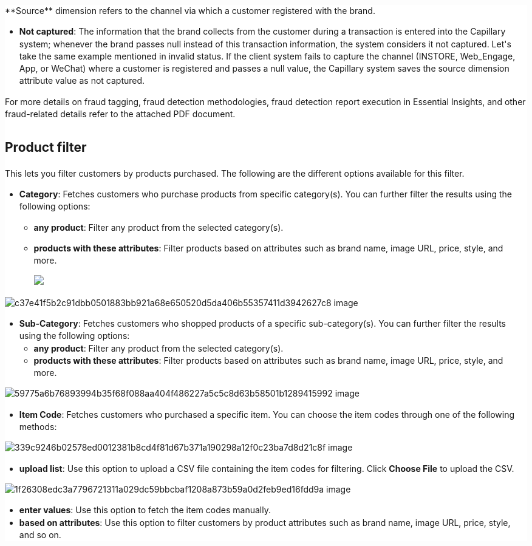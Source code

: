 <Note title="Note">
**Source** dimension refers to the channel via which a customer registered with the brand.
</Note>

* **Not captured**: The information that the brand collects from the customer during a transaction is entered into the Capillary system; whenever the brand passes null instead of this transaction information, the system considers it not captured. Let's take the same example mentioned in invalid status. If the client system fails to capture the channel (INSTORE, Web\_Engage, App, or WeChat) where a customer is registered and passes a null value, the Capillary system saves the source dimension attribute value as not captured.

For more details on fraud tagging, fraud detection methodologies, fraud detection report execution in Essential Insights, and other fraud-related details refer to the attached PDF document.

## Product filter

This lets you filter customers by products purchased. The following are the different options available for this filter.

* **Category**: Fetches customers who purchase products from specific category(s). You can further filter the results using the following options:

  * **any product**: Filter any product from the selected category(s).
  * **products with these attributes**:    Filter products based on attributes such as brand name, image URL, price, style, and more.

    ![](https://files.readme.io/c37e41f5b2c91dbb0501883bb921a68e650520d5da406b55357411d3942627c8-image.png]\(https://files.readme.io/c37e41f5b2c91dbb0501883bb921a68e650520d5da406b55357411d3942627c8-image.png)

![c37e41f5b2c91dbb0501883bb921a68e650520d5da406b55357411d3942627c8 image](https://files.readme.io/c37e41f5b2c91dbb0501883bb921a68e650520d5da406b55357411d3942627c8-image.png)

* **Sub-Category**: Fetches customers who shopped products of a specific sub-category(s). You can further filter the results using the following options:
  * **any product**: Filter any product from the selected category(s).
  * **products with these attributes**:    Filter products based on attributes such as brand name, image URL, price, style, and more.

![59775a6b76893994b35f68f088aa404f486227a5c5c8d63b58501b1289415992 image](https://files.readme.io/59775a6b76893994b35f68f088aa404f486227a5c5c8d63b58501b1289415992-image.png)

* **Item Code**: Fetches customers who purchased a specific item.  You can choose the item codes through one of the following methods:

![339c9246b02578ed0012381b8cd4f81d67b371a190298a12f0c23ba7d8d21c8f image](https://files.readme.io/339c9246b02578ed0012381b8cd4f81d67b371a190298a12f0c23ba7d8d21c8f-image.png)

* **upload list**: Use this option to upload a CSV file containing the item codes for filtering. Click **Choose File** to upload the CSV.

![1f26308edc3a7796721311a029dc59bbcbaf1208a873b59a0d2feb9ed16fdd9a image](https://files.readme.io/1f26308edc3a7796721311a029dc59bbcbaf1208a873b59a0d2feb9ed16fdd9a-image.png)

* **enter values**: Use this option to fetch the item codes manually.
* **based on attributes**: Use this option to filter customers by product attributes such as brand name, image URL, price, style, and so on.